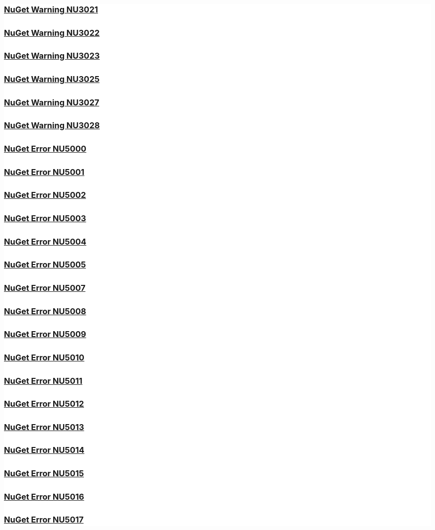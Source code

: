 ### [NuGet Warning NU3021](reference/errors-and-warnings/NU3021.md)
### [NuGet Warning NU3022](reference/errors-and-warnings/NU3022.md)
### [NuGet Warning NU3023](reference/errors-and-warnings/NU3023.md)
### [NuGet Warning NU3025](reference/errors-and-warnings/NU3025.md)
### [NuGet Warning NU3027](reference/errors-and-warnings/NU3027.md)
### [NuGet Warning NU3028](reference/errors-and-warnings/NU3028.md)
### [NuGet Error NU5000](reference/errors-and-warnings/NU5000.md)
### [NuGet Error NU5001](reference/errors-and-warnings/NU5001.md)
### [NuGet Error NU5002](reference/errors-and-warnings/NU5002.md)
### [NuGet Error NU5003](reference/errors-and-warnings/NU5003.md)
### [NuGet Error NU5004](reference/errors-and-warnings/NU5004.md)
### [NuGet Error NU5005](reference/errors-and-warnings/NU5005.md)
### [NuGet Error NU5007](reference/errors-and-warnings/NU5007.md)
### [NuGet Error NU5008](reference/errors-and-warnings/NU5008.md)
### [NuGet Error NU5009](reference/errors-and-warnings/NU5009.md)
### [NuGet Error NU5010](reference/errors-and-warnings/NU5010.md)
### [NuGet Error NU5011](reference/errors-and-warnings/NU5011.md)
### [NuGet Error NU5012](reference/errors-and-warnings/NU5012.md)
### [NuGet Error NU5013](reference/errors-and-warnings/NU5013.md)
### [NuGet Error NU5014](reference/errors-and-warnings/NU5014.md)
### [NuGet Error NU5015](reference/errors-and-warnings/NU5015.md)
### [NuGet Error NU5016](reference/errors-and-warnings/NU5016.md)
### [NuGet Error NU5017](reference/errors-and-warnings/NU5017.md)